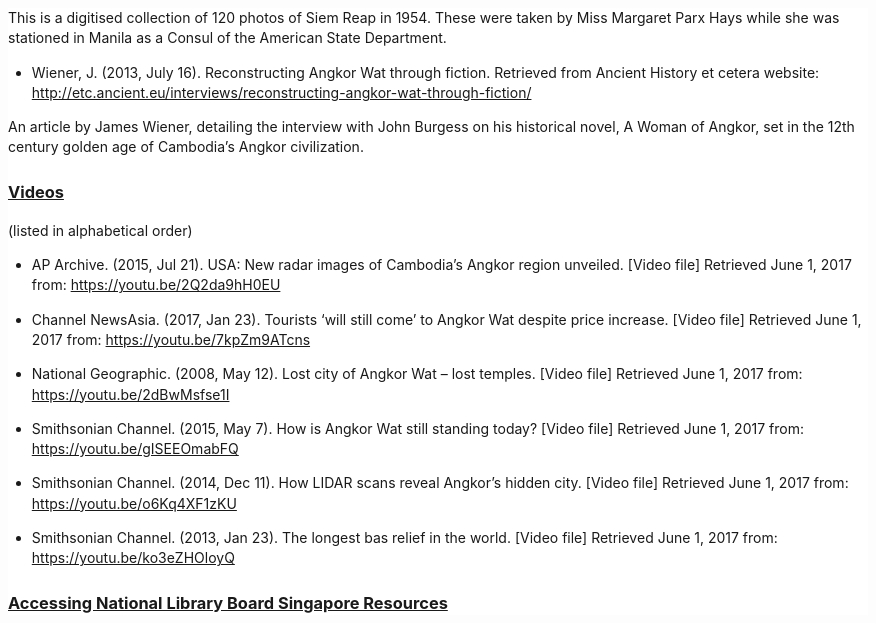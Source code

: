This is a digitised collection of 120 photos of Siem Reap in 1954. These were taken by Miss Margaret Parx Hays while she was stationed in Manila as a Consul of the American State Department.
 

* Wiener, J. (2013, July 16). Reconstructing Angkor Wat through fiction. Retrieved from Ancient History et cetera website: http://etc.ancient.eu/interviews/reconstructing-angkor-wat-through-fiction/

An article by James Wiener, detailing the interview with John Burgess on his historical novel, A Woman of Angkor, set in the 12th century golden age of Cambodia’s Angkor civilization.
 

### <u>Videos</u>
(listed in alphabetical order)

* AP Archive. (2015, Jul 21). USA: New radar images of Cambodia’s Angkor region unveiled. [Video file] Retrieved June 1, 2017 from: https://youtu.be/2Q2da9hH0EU

<iframe width="1280" height="360" src="https://www.youtube.com/embed/2Q2da9hH0EU" frameborder="0" allow="accelerometer; autoplay; clipboard-write; encrypted-media; gyroscope; picture-in-picture" allowfullscreen></iframe>

* Channel NewsAsia. (2017, Jan 23). Tourists ‘will still come’ to Angkor Wat despite price increase. [Video file] Retrieved June 1, 2017 from: https://youtu.be/7kpZm9ATcns

<iframe width="1280" height="360" src="https://www.youtube.com/embed/7kpZm9ATcns" frameborder="0" allow="accelerometer; autoplay; clipboard-write; encrypted-media; gyroscope; picture-in-picture" allowfullscreen></iframe>

* National Geographic. (2008, May 12). Lost city of Angkor Wat – lost temples. [Video file] Retrieved June 1, 2017 from: https://youtu.be/2dBwMsfse1I

<iframe width="1280" height="480" src="https://www.youtube.com/embed/2dBwMsfse1I" frameborder="0" allow="accelerometer; autoplay; clipboard-write; encrypted-media; gyroscope; picture-in-picture" allowfullscreen></iframe>

* Smithsonian Channel. (2015, May 7). How is Angkor Wat still standing today? [Video file] Retrieved June 1, 2017 from: https://youtu.be/gISEEOmabFQ

<iframe width="1280" height="360" src="https://www.youtube.com/embed/gISEEOmabFQ" frameborder="0" allow="accelerometer; autoplay; clipboard-write; encrypted-media; gyroscope; picture-in-picture" allowfullscreen></iframe>

* Smithsonian Channel. (2014, Dec 11). How LIDAR scans reveal Angkor’s hidden city. [Video file] Retrieved June 1, 2017 from: https://youtu.be/o6Kq4XF1zKU

<iframe width="1280" height="360" src="https://www.youtube.com/embed/o6Kq4XF1zKU" frameborder="0" allow="accelerometer; autoplay; clipboard-write; encrypted-media; gyroscope; picture-in-picture" allowfullscreen></iframe>

* Smithsonian Channel. (2013, Jan 23). The longest bas relief in the world. [Video file] Retrieved June 1, 2017 from: https://youtu.be/ko3eZHOloyQ

<iframe width="1280" height="360" src="https://www.youtube.com/embed/ko3eZHOloyQ" frameborder="0" allow="accelerometer; autoplay; clipboard-write; encrypted-media; gyroscope; picture-in-picture" allowfullscreen></iframe>

 ### <u>Accessing National Library Board Singapore Resources</u>
